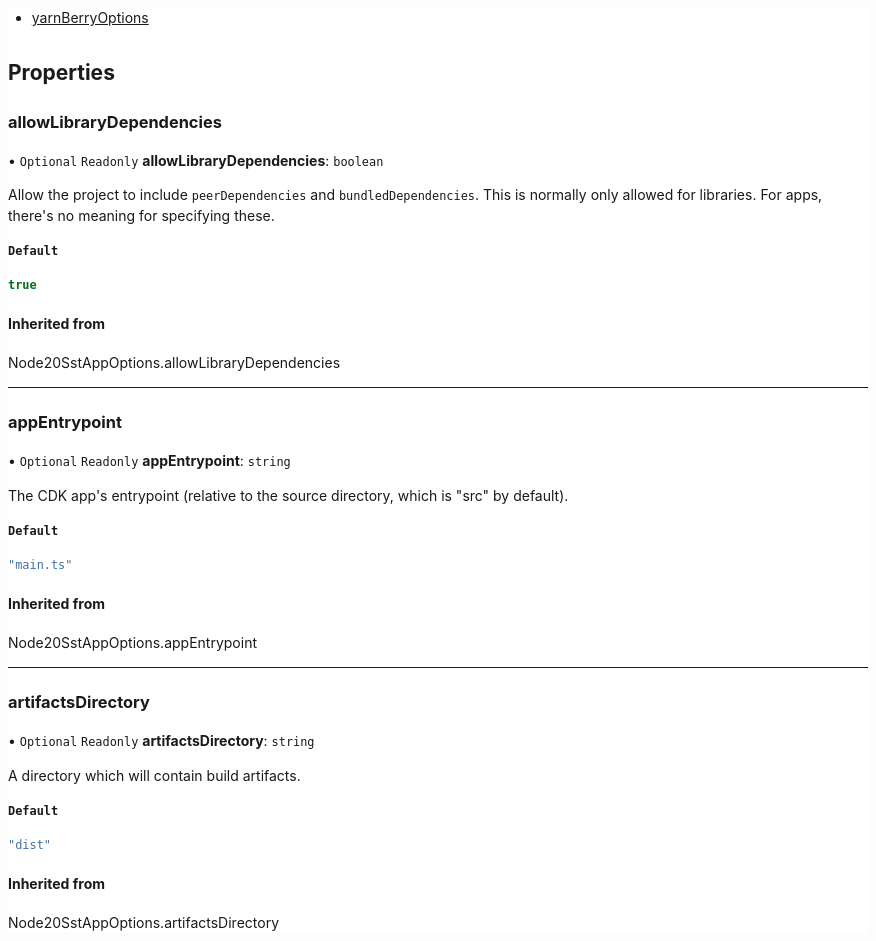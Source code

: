 - [yarnBerryOptions](Node20SstNextjsAppOptions.md#yarnberryoptions)

## Properties

### allowLibraryDependencies

• `Optional` `Readonly` **allowLibraryDependencies**: `boolean`

Allow the project to include `peerDependencies` and `bundledDependencies`.
This is normally only allowed for libraries. For apps, there's no meaning
for specifying these.

**`Default`**

```ts
true
```

#### Inherited from

Node20SstAppOptions.allowLibraryDependencies

___

### appEntrypoint

• `Optional` `Readonly` **appEntrypoint**: `string`

The CDK app's entrypoint (relative to the source directory, which is
"src" by default).

**`Default`**

```ts
"main.ts"
```

#### Inherited from

Node20SstAppOptions.appEntrypoint

___

### artifactsDirectory

• `Optional` `Readonly` **artifactsDirectory**: `string`

A directory which will contain build artifacts.

**`Default`**

```ts
"dist"
```

#### Inherited from

Node20SstAppOptions.artifactsDirectory
